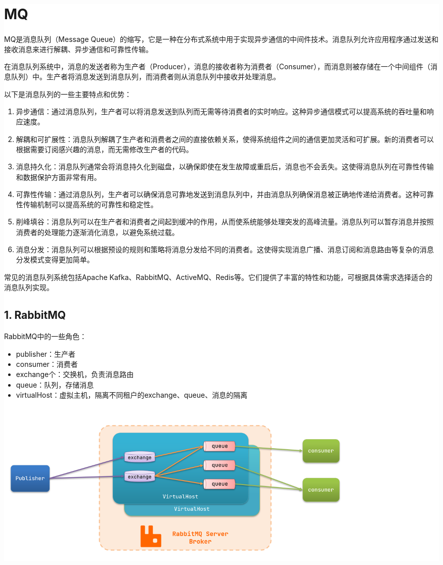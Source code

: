 # MQ

MQ是消息队列（Message Queue）的缩写，它是一种在分布式系统中用于实现异步通信的中间件技术。消息队列允许应用程序通过发送和接收消息来进行解耦、异步通信和可靠性传输。

在消息队列系统中，消息的发送者称为生产者（Producer），消息的接收者称为消费者（Consumer），而消息则被存储在一个中间组件（消息队列）中。生产者将消息发送到消息队列，而消费者则从消息队列中接收并处理消息。

以下是消息队列的一些主要特点和优势：

1. 异步通信：通过消息队列，生产者可以将消息发送到队列而无需等待消费者的实时响应。这种异步通信模式可以提高系统的吞吐量和响应速度。

2. 解耦和可扩展性：消息队列解耦了生产者和消费者之间的直接依赖关系，使得系统组件之间的通信更加灵活和可扩展。新的消费者可以根据需要订阅感兴趣的消息，而无需修改生产者的代码。

3. 消息持久化：消息队列通常会将消息持久化到磁盘，以确保即使在发生故障或重启后，消息也不会丢失。这使得消息队列在可靠性传输和数据保护方面非常有用。

4. 可靠性传输：通过消息队列，生产者可以确保消息可靠地发送到消息队列中，并由消息队列确保消息被正确地传递给消费者。这种可靠性传输机制可以提高系统的可靠性和稳定性。

5. 削峰填谷：消息队列可以在生产者和消费者之间起到缓冲的作用，从而使系统能够处理突发的高峰流量。消息队列可以暂存消息并按照消费者的处理能力逐渐消化消息，以避免系统过载。

6. 消息分发：消息队列可以根据预设的规则和策略将消息分发给不同的消费者。这使得实现消息广播、消息订阅和消息路由等复杂的消息分发模式变得更加简单。

常见的消息队列系统包括Apache Kafka、RabbitMQ、ActiveMQ、Redis等。它们提供了丰富的特性和功能，可根据具体需求选择适合的消息队列实现。



## 1. RabbitMQ

RabbitMQ中的一些角色：

- publisher：生产者
- consumer：消费者
- exchange个：交换机，负责消息路由
- queue：队列，存储消息
- virtualHost：虚拟主机，隔离不同租户的exchange、queue、消息的隔离

<img src="img/image-20210717162752376.png" alt="image-20210717162752376" style="zoom:67%;" />
